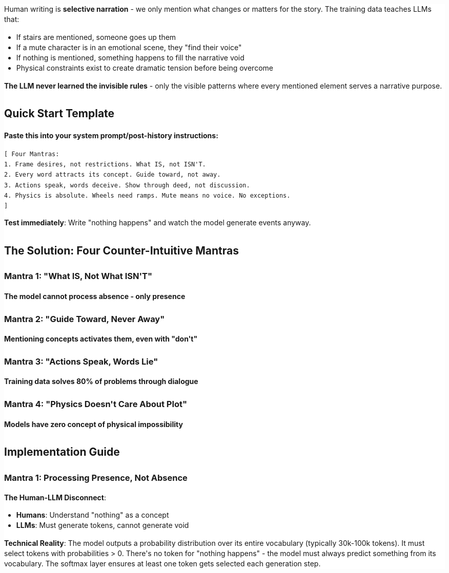 Human writing is **selective narration** - we only mention what changes or matters for the story. The training data teaches LLMs that:
- If stairs are mentioned, someone goes up them
- If a mute character is in an emotional scene, they "find their voice"
- If nothing is mentioned, something happens to fill the narrative void
- Physical constraints exist to create dramatic tension before being overcome

**The LLM never learned the invisible rules** - only the visible patterns where every mentioned element serves a narrative purpose.

## Quick Start Template

**Paste this into your system prompt/post-history instructions:**

```
[ Four Mantras:
1. Frame desires, not restrictions. What IS, not ISN'T.
2. Every word attracts its concept. Guide toward, not away.
3. Actions speak, words deceive. Show through deed, not discussion.
4. Physics is absolute. Wheels need ramps. Mute means no voice. No exceptions.
]
```

**Test immediately**: Write "nothing happens" and watch the model generate events anyway.

## The Solution: Four Counter-Intuitive Mantras

### Mantra 1: "What IS, Not What ISN'T"
**The model cannot process absence - only presence**

### Mantra 2: "Guide Toward, Never Away"  
**Mentioning concepts activates them, even with "don't"**

### Mantra 3: "Actions Speak, Words Lie"
**Training data solves 80% of problems through dialogue**

### Mantra 4: "Physics Doesn't Care About Plot"
**Models have zero concept of physical impossibility**

## Implementation Guide

### Mantra 1: Processing Presence, Not Absence

**The Human-LLM Disconnect**:
- **Humans**: Understand "nothing" as a concept
- **LLMs**: Must generate tokens, cannot generate void

**Technical Reality**: The model outputs a probability distribution over its entire vocabulary (typically 30k-100k tokens). It must select tokens with probabilities > 0. There's no token for "nothing happens" - the model must always predict something from its vocabulary. The softmax layer ensures at least one token gets selected each generation step.
